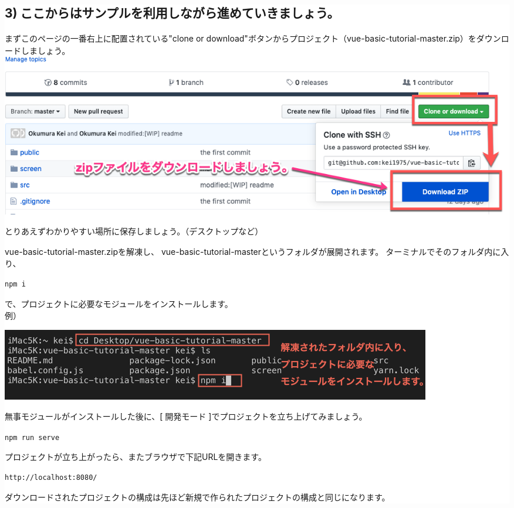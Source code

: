 ## 3) ここからはサンプルを利用しながら進めていきましょう。
まずこのページの一番右上に配置されている"clone or download"ボタンからプロジェクト（vue-basic-tutorial-master.zip）をダウンロードしましょう。
![download-project](/screen/download-project.png)

とりあえずわかりやすい場所に保存しましょう。（デスクトップなど）

vue-basic-tutorial-master.zipを解凍し、
vue-basic-tutorial-masterというフォルダが展開されます。
ターミナルでそのフォルダ内に入り、
```console
npm i
```
で、プロジェクトに必要なモジュールをインストールします。  
例）

![install-project](/screen/install-project.png)

無事モジュールがインストールした後に、[ 開発モード ]でプロジェクトを立ち上げてみましょう。
```console
npm run serve
```

プロジェクトが立ち上がったら、またブラウザで下記URLを開きます。
```console
http://localhost:8080/ 
```
ダウンロードされたプロジェクトの構成は先ほど新規で作られたプロジェクトの構成と同じになります。
